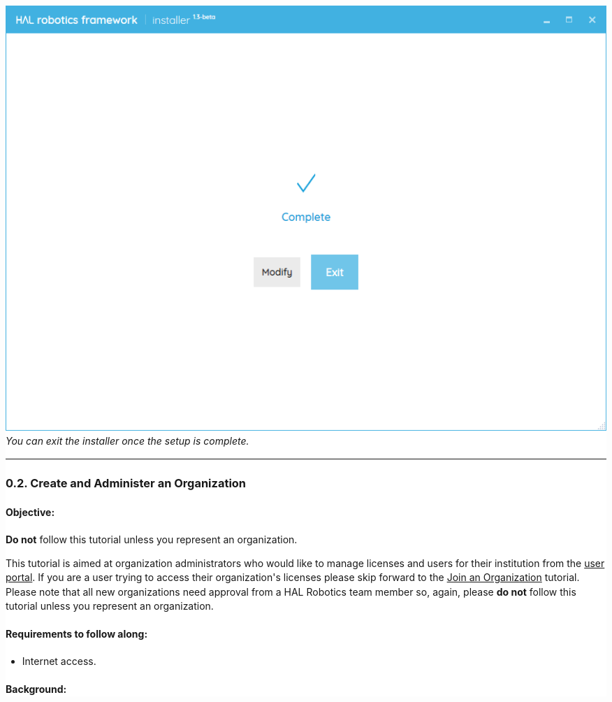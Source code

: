 [<img src="../../assets/images/Overview/01InstallerComplete.PNG">](../../assets/images/Overview/01InstallerComplete.PNG)
<em>You can exit the installer once the setup is complete.</em>

---
### 0.2. Create and Administer an Organization

#### Objective:

**Do not** follow this tutorial unless you represent an organization.

This tutorial is aimed at organization administrators who would like to manage licenses and users for their institution from the [user portal](https://user.hal-robotics.com/). If you are a user trying to access their organization's licenses please skip forward to the [Join an Organization](#03-join-an-organization) tutorial. Please note that all new organizations need approval from a HAL Robotics team member so, again, please **do not** follow this tutorial unless you represent an organization.

#### Requirements to follow along:

- Internet access.

#### Background:
